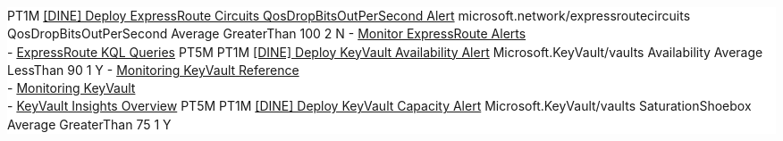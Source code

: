   </tr>
  <tr>
    <td class="tg-c3ow">PT1M</td>
  </tr>
  <tr>
    <td class="tg-0pky" rowspan="3"><a href="https://github.com/Azure/alz-monitor/blob/8297cc47b5d68fc42abb7fbd4eecd5bcbc5da6a8/src/resources/Microsoft.Authorization/policyDefinitions/deploy-ercir_qosdropsbitsout_alert.bicep">[DINE] Deploy ExpressRoute Circuits QosDropBitsOutPerSecond Alert</a></td>
    <td class="tg-0pky" rowspan="3">microsoft.network/expressroutecircuits</td>
    <td class="tg-c3ow" rowspan="3">QosDropBitsOutPerSecond</td>
    <td class="tg-c3ow" rowspan="3">Average</td>
    <td class="tg-c3ow" rowspan="3">GreaterThan</td>
    <td class="tg-c3ow">100</td>
    <td class="tg-c3ow" rowspan="3">2</td>
    <td class="tg-c3ow" rowspan="3">N</td>
    <td class="tg-0pky" rowspan="3">- <a href="https://docs.microsoft.com/en-us/azure/expressroute/monitor-expressroute#alerts" target="_blank" rel="noopener noreferrer">Monitor ExpressRoute Alerts</a><br>- <a href="https://docs.microsoft.com/en-us/azure/expressroute/monitor-expressroute#sample-kusto-queries" target="_blank" rel="noopener noreferrer">ExpressRoute KQL Queries</a></td>
  </tr>
  <tr>
    <td class="tg-c3ow">PT5M</td>
  </tr>
  <tr>
    <td class="tg-c3ow">PT1M</td>
  </tr>
  <tr>
    <td class="tg-0pky" rowspan="3"><a href="https://github.com/Azure/alz-monitor/blob/8297cc47b5d68fc42abb7fbd4eecd5bcbc5da6a8/src/resources/Microsoft.Authorization/policyDefinitions/deploy-kv_availability_alert.bicep">[DINE] Deploy KeyVault Availability Alert</a></td>
    <td class="tg-0pky" rowspan="3">Microsoft.KeyVault/vaults</td>
    <td class="tg-c3ow" rowspan="3">Availability</td>
    <td class="tg-c3ow" rowspan="3">Average</td>
    <td class="tg-c3ow" rowspan="3">LessThan</td>
    <td class="tg-c3ow">90</td>
    <td class="tg-c3ow" rowspan="3">1</td>
    <td class="tg-c3ow" rowspan="3">Y</td>
    <td class="tg-0pky" rowspan="3">- <a href="https://docs.microsoft.com/en-us/azure/key-vault/general/monitor-key-vault-reference" target="_blank" rel="noopener noreferrer">Monitoring KeyVault Reference</a><br>- <a href="https://docs.microsoft.com/en-us/azure/key-vault/general/monitor-key-vault" target="_blank" rel="noopener noreferrer">Monitoring KeyVault</a><br>- <a href="https://docs.microsoft.com/en-us/azure/azure-monitor/insights/key-vault-insights-overview" target="_blank" rel="noopener noreferrer">KeyVault Insights Overview</a></td>
  </tr>
  <tr>
    <td class="tg-c3ow">PT5M</td>
  </tr>
  <tr>
    <td class="tg-c3ow">PT1M</td>
  </tr>
  <tr>
    <td class="tg-0pky" rowspan="3"><a href="https://github.com/Azure/alz-monitor/blob/8297cc47b5d68fc42abb7fbd4eecd5bcbc5da6a8/src/resources/Microsoft.Authorization/policyDefinitions/deploy-kv_capacity_alert.bicep">[DINE] Deploy KeyVault Capacity Alert</a></td>
    <td class="tg-0pky" rowspan="3">Microsoft.KeyVault/vaults</td>
    <td class="tg-c3ow" rowspan="3">SaturationShoebox</td>
    <td class="tg-c3ow" rowspan="3">Average</td>
    <td class="tg-c3ow" rowspan="3">GreaterThan</td>
    <td class="tg-c3ow">75</td>
    <td class="tg-c3ow" rowspan="3">1</td>
    <td class="tg-c3ow" rowspan="3">Y</td>